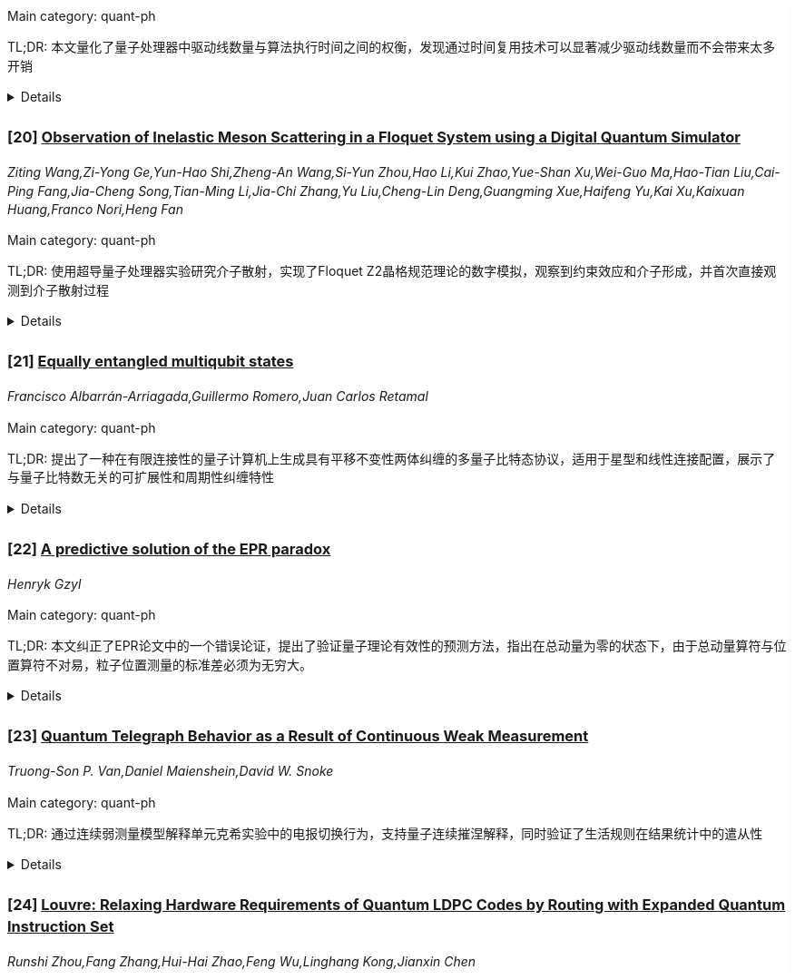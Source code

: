Main category: quant-ph

TL;DR: 本文量化了量子处理器中驱动线数量与算法执行时间之间的权衡，发现通过时间复用技术可以显著减少驱动线数量而不会带来太多开销


<details><summary>Details</summary></details>


### [20] [Observation of Inelastic Meson Scattering in a Floquet System using a Digital Quantum Simulator](https://arxiv.org/abs/2508.20759)
*Ziting Wang,Zi-Yong Ge,Yun-Hao Shi,Zheng-An Wang,Si-Yun Zhou,Hao Li,Kui Zhao,Yue-Shan Xu,Wei-Guo Ma,Hao-Tian Liu,Cai-Ping Fang,Jia-Cheng Song,Tian-Ming Li,Jia-Chi Zhang,Yu Liu,Cheng-Lin Deng,Guangming Xue,Haifeng Yu,Kai Xu,Kaixuan Huang,Franco Nori,Heng Fan*

Main category: quant-ph

TL;DR: 使用超导量子处理器实验研究介子散射，实现了Floquet Z2晶格规范理论的数字模拟，观察到约束效应和介子形成，并首次直接观测到介子散射过程


<details><summary>Details</summary></details>


### [21] [Equally entangled multiqubit states](https://arxiv.org/abs/2508.20770)
*Francisco Albarrán-Arriagada,Guillermo Romero,Juan Carlos Retamal*

Main category: quant-ph

TL;DR: 提出了一种在有限连接性的量子计算机上生成具有平移不变性两体纠缠的多量子比特态协议，适用于星型和线性连接配置，展示了与量子比特数无关的可扩展性和周期性纠缠特性


<details><summary>Details</summary></details>


### [22] [A predictive solution of the EPR paradox](https://arxiv.org/abs/2508.20788)
*Henryk Gzyl*

Main category: quant-ph

TL;DR: 本文纠正了EPR论文中的一个错误论证，提出了验证量子理论有效性的预测方法，指出在总动量为零的状态下，由于总动量算符与位置算符不对易，粒子位置测量的标准差必须为无穷大。


<details><summary>Details</summary></details>


### [23] [Quantum Telegraph Behavior as a Result of Continuous Weak Measurement](https://arxiv.org/abs/2508.20837)
*Truong-Son P. Van,Daniel Maienshein,David W. Snoke*

Main category: quant-ph

TL;DR: 通过连续弱测量模型解释单元克希实验中的电报切换行为，支持量子连续摧涅解释，同时验证了生活规则在结果统计中的遣从性


<details><summary>Details</summary></details>


### [24] [Louvre: Relaxing Hardware Requirements of Quantum LDPC Codes by Routing with Expanded Quantum Instruction Set](https://arxiv.org/abs/2508.20858)
*Runshi Zhou,Fang Zhang,Hui-Hai Zhao,Feng Wu,Linghang Kong,Jianxin Chen*
